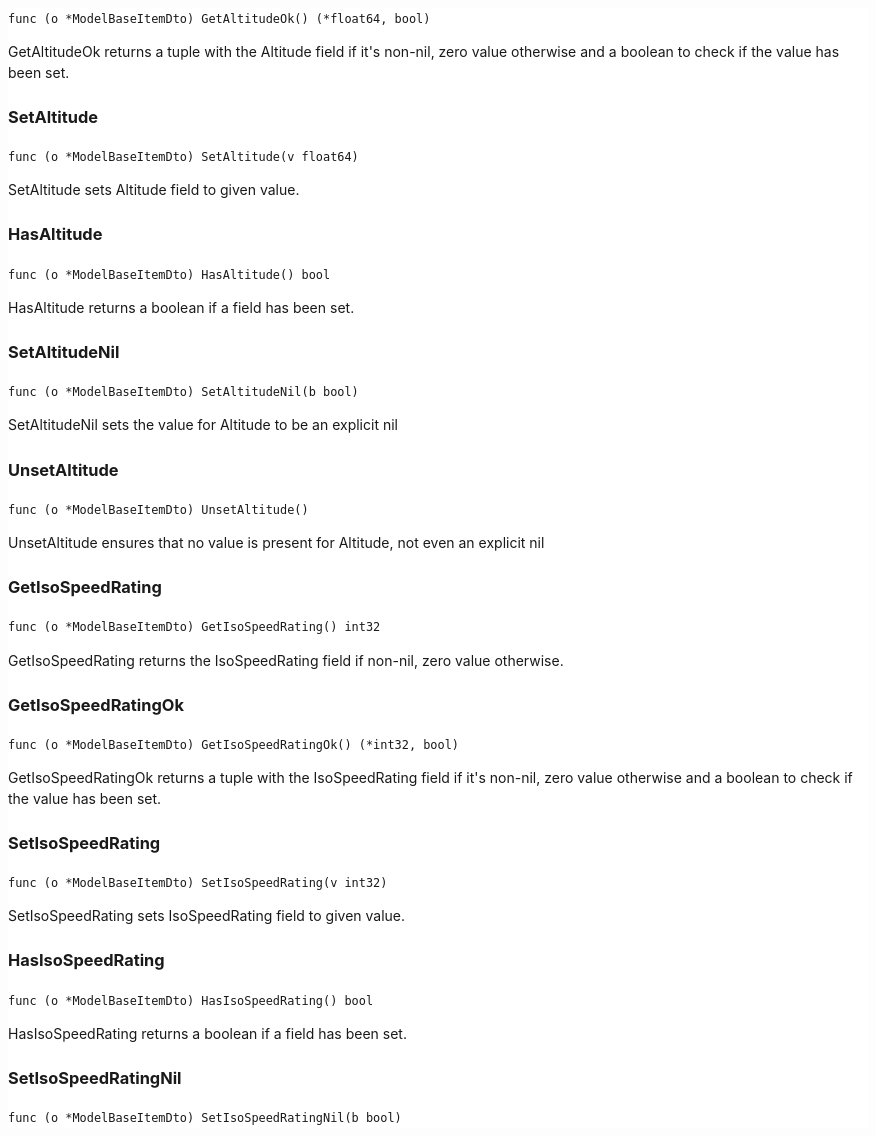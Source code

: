 `func (o *ModelBaseItemDto) GetAltitudeOk() (*float64, bool)`

GetAltitudeOk returns a tuple with the Altitude field if it's non-nil, zero value otherwise
and a boolean to check if the value has been set.

### SetAltitude

`func (o *ModelBaseItemDto) SetAltitude(v float64)`

SetAltitude sets Altitude field to given value.

### HasAltitude

`func (o *ModelBaseItemDto) HasAltitude() bool`

HasAltitude returns a boolean if a field has been set.

### SetAltitudeNil

`func (o *ModelBaseItemDto) SetAltitudeNil(b bool)`

 SetAltitudeNil sets the value for Altitude to be an explicit nil

### UnsetAltitude
`func (o *ModelBaseItemDto) UnsetAltitude()`

UnsetAltitude ensures that no value is present for Altitude, not even an explicit nil
### GetIsoSpeedRating

`func (o *ModelBaseItemDto) GetIsoSpeedRating() int32`

GetIsoSpeedRating returns the IsoSpeedRating field if non-nil, zero value otherwise.

### GetIsoSpeedRatingOk

`func (o *ModelBaseItemDto) GetIsoSpeedRatingOk() (*int32, bool)`

GetIsoSpeedRatingOk returns a tuple with the IsoSpeedRating field if it's non-nil, zero value otherwise
and a boolean to check if the value has been set.

### SetIsoSpeedRating

`func (o *ModelBaseItemDto) SetIsoSpeedRating(v int32)`

SetIsoSpeedRating sets IsoSpeedRating field to given value.

### HasIsoSpeedRating

`func (o *ModelBaseItemDto) HasIsoSpeedRating() bool`

HasIsoSpeedRating returns a boolean if a field has been set.

### SetIsoSpeedRatingNil

`func (o *ModelBaseItemDto) SetIsoSpeedRatingNil(b bool)`
